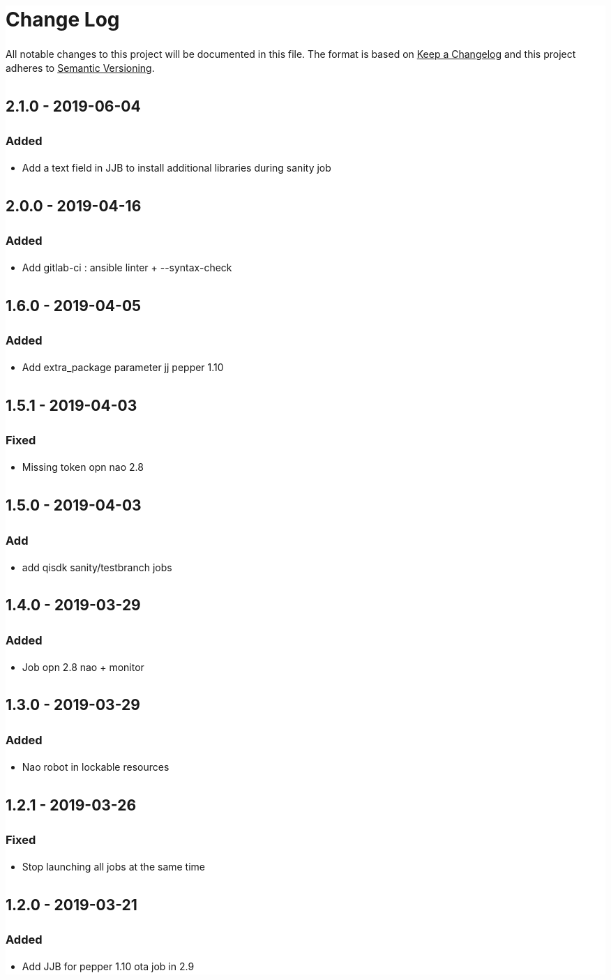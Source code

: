 # Change Log
All notable changes to this project will be documented in this file.
The format is based on [Keep a Changelog](http://keepachangelog.com/)
and this project adheres to [Semantic Versioning](http://semver.org/).

## 2.1.0 - 2019-06-04
### Added
  - Add a text field in JJB to install additional libraries during sanity job

## 2.0.0 - 2019-04-16
### Added
  - Add gitlab-ci : ansible linter + --syntax-check

## 1.6.0 - 2019-04-05
### Added
  - Add extra_package parameter jj pepper 1.10

## 1.5.1 - 2019-04-03
### Fixed
  - Missing token opn nao 2.8

## 1.5.0 - 2019-04-03
### Add
  - add qisdk sanity/testbranch jobs

## 1.4.0 - 2019-03-29
### Added
  - Job opn 2.8 nao + monitor

## 1.3.0 - 2019-03-29
### Added
  - Nao robot in lockable resources

## 1.2.1 - 2019-03-26
### Fixed
  - Stop launching all jobs at the same time

## 1.2.0 - 2019-03-21
### Added
  - Add JJB for pepper 1.10 ota job in 2.9
